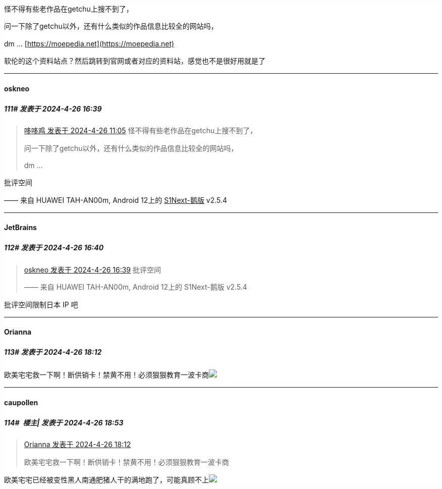 怪不得有些老作品在getchu上搜不到了，

问一下除了getchu以外，还有什么类似的作品信息比较全的网站吗，

dm ...</blockquote>
[https://moepedia.net](https://moepedia.net)

软伦的这个资料站点？然后跳转到官网或者对应的资料站，感觉也不是很好用就是了


*****

####  oskneo  
##### 111#       发表于 2024-4-26 16:39

<blockquote><a href="httphttps://bbs.saraba1st.com/2b/forum.php?mod=redirect&amp;goto=findpost&amp;pid=64723293&amp;ptid=2178442" target="_blank">哆哆鸡 发表于 2024-4-26 11:05</a>
怪不得有些老作品在getchu上搜不到了，

问一下除了getchu以外，还有什么类似的作品信息比较全的网站吗，

dm ...</blockquote>
批评空间

—— 来自 HUAWEI TAH-AN00m, Android 12上的 [S1Next-鹅版](https://github.com/ykrank/S1-Next/releases) v2.5.4

*****

####  JetBrains  
##### 112#       发表于 2024-4-26 16:40

<blockquote><a href="httphttps://bbs.saraba1st.com/2b/forum.php?mod=redirect&amp;goto=findpost&amp;pid=64727310&amp;ptid=2178442" target="_blank">oskneo 发表于 2024-4-26 16:39</a>
批评空间

—— 来自 HUAWEI TAH-AN00m, Android 12上的 S1Next-鹅版 v2.5.4</blockquote>
批评空间限制日本 IP 吧


*****

####  Orianna  
##### 113#       发表于 2024-4-26 18:12

欧美宅宅救一下啊！断供销卡！禁黄不用！必须狠狠教育一波卡商<img src="https://static.saraba1st.com/image/smiley/face2017/067.png" referrerpolicy="no-referrer">


*****

####  caupollen  
##### 114#         楼主| 发表于 2024-4-26 18:53

<blockquote><a href="httphttps://bbs.saraba1st.com/2b/forum.php?mod=redirect&amp;goto=findpost&amp;pid=64728478&amp;ptid=2178442" target="_blank">Orianna 发表于 2024-4-26 18:12</a>

欧美宅宅救一下啊！断供销卡！禁黄不用！必须狠狠教育一波卡商</blockquote>
欧美宅宅已经被变性黑人南通肥猪人干的满地跑了，可能真顾不上<img src="https://static.saraba1st.com/image/smiley/face2017/067.png" referrerpolicy="no-referrer">

